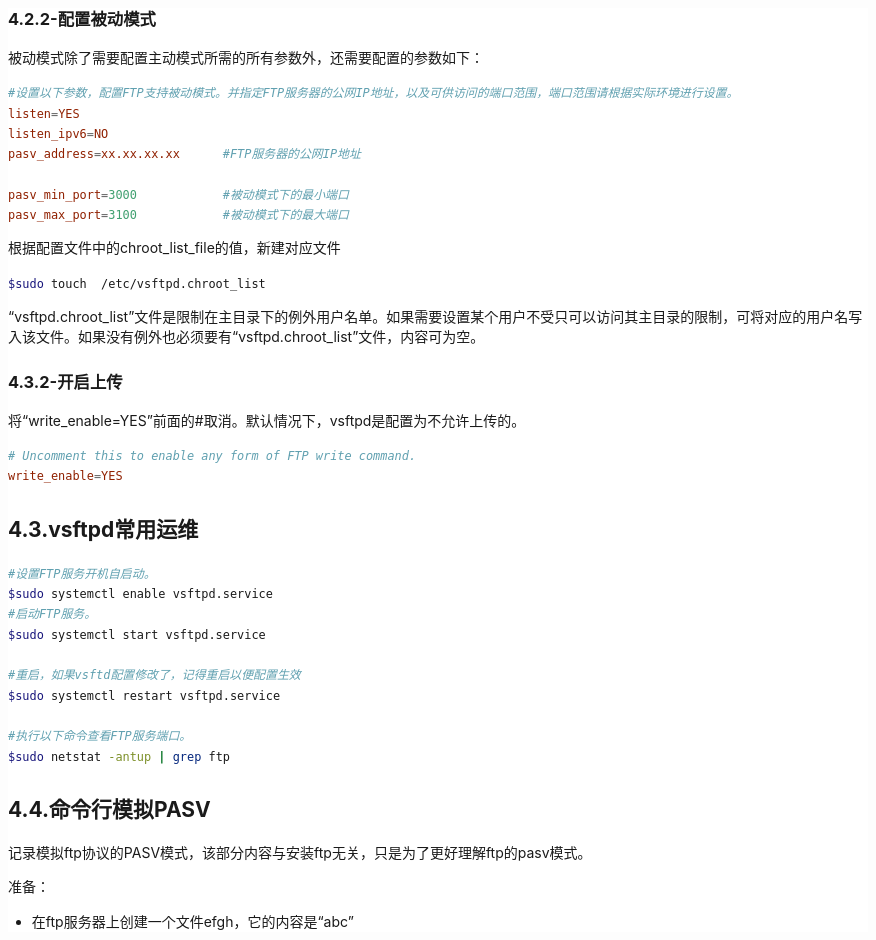 ### 4.2.2-配置被动模式

被动模式除了需要配置主动模式所需的所有参数外，还需要配置的参数如下：

```conf
#设置以下参数，配置FTP支持被动模式。并指定FTP服务器的公网IP地址，以及可供访问的端口范围，端口范围请根据实际环境进行设置。
listen=YES                    
listen_ipv6=NO                
pasv_address=xx.xx.xx.xx      #FTP服务器的公网IP地址
           
pasv_min_port=3000            #被动模式下的最小端口
pasv_max_port=3100            #被动模式下的最大端口
```

根据配置文件中的chroot_list_file的值，新建对应文件

  ```sh
  $sudo touch  /etc/vsftpd.chroot_list
  ```

“vsftpd.chroot_list”文件是限制在主目录下的例外用户名单。如果需要设置某个用户不受只可以访问其主目录的限制，可将对应的用户名写入该文件。如果没有例外也必须要有“vsftpd.chroot_list”文件，内容可为空。

### 4.3.2-开启上传

将“write_enable=YES”前面的#取消。默认情况下，vsftpd是配置为不允许上传的。

```conf
# Uncomment this to enable any form of FTP write command.
write_enable=YES
```


## 4.3.vsftpd常用运维

```sh
#设置FTP服务开机自启动。
$sudo systemctl enable vsftpd.service
#启动FTP服务。
$sudo systemctl start vsftpd.service

#重启，如果vsftd配置修改了，记得重启以便配置生效
$sudo systemctl restart vsftpd.service

#执行以下命令查看FTP服务端口。
$sudo netstat -antup | grep ftp
```

## 4.4.命令行模拟PASV

记录模拟ftp协议的PASV模式，该部分内容与安装ftp无关，只是为了更好理解ftp的pasv模式。

准备：

- 在ftp服务器上创建一个文件efgh，它的内容是“abc”
